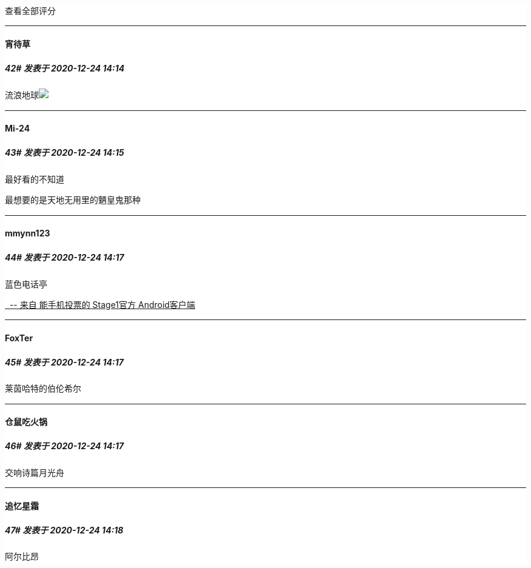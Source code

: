 
查看全部评分


-----

####  宵待草  
##### 42#       发表于 2020-12-24 14:14


流浪地球<img src="https://static.saraba1st.com/image/smiley/face2017/067.png" referrerpolicy="no-referrer">


-----

####  Mi-24  
##### 43#       发表于 2020-12-24 14:15


最好看的不知道

最想要的是天地无用里的魉皇鬼那种


-----

####  mmynn123  
##### 44#       发表于 2020-12-24 14:17


蓝色电话亭

[  -- 来自 能手机投票的 Stage1官方 Android客户端](https://www.coolapk.com/apk/140634)


-----

####  FoxTer  
##### 45#       发表于 2020-12-24 14:17


莱茵哈特的伯伦希尔


-----

####  仓鼠吃火锅  
##### 46#       发表于 2020-12-24 14:17


交响诗篇月光舟


-----

####  追忆星霜  
##### 47#       发表于 2020-12-24 14:18


阿尔比昂
